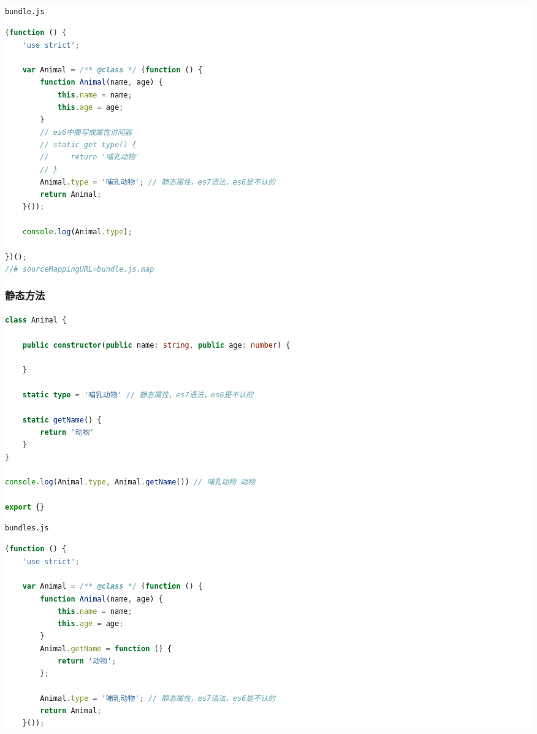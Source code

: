 `bundle.js`

```js
(function () {
    'use strict';

    var Animal = /** @class */ (function () {
        function Animal(name, age) {
            this.name = name;
            this.age = age;
        }
        // es6中要写成属性访问器
        // static get type() {
        //     return '哺乳动物'
        // }
        Animal.type = '哺乳动物'; // 静态属性，es7语法，es6是不认的
        return Animal;
    }());

    console.log(Animal.type);

})();
//# sourceMappingURL=bundle.js.map

```

### 静态方法



```ts
class Animal {

    public constructor(public name: string, public age: number) {

    }

    static type = '哺乳动物' // 静态属性，es7语法，es6是不认的

    static getName() {
        return '动物'
    }
}

console.log(Animal.type, Animal.getName()) // 哺乳动物 动物

export {}
```

`bundles.js`

```js
(function () {
    'use strict';

    var Animal = /** @class */ (function () {
        function Animal(name, age) {
            this.name = name;
            this.age = age;
        }
        Animal.getName = function () {
            return '动物';
        };

        Animal.type = '哺乳动物'; // 静态属性，es7语法，es6是不认的
        return Animal;
    }());
```
